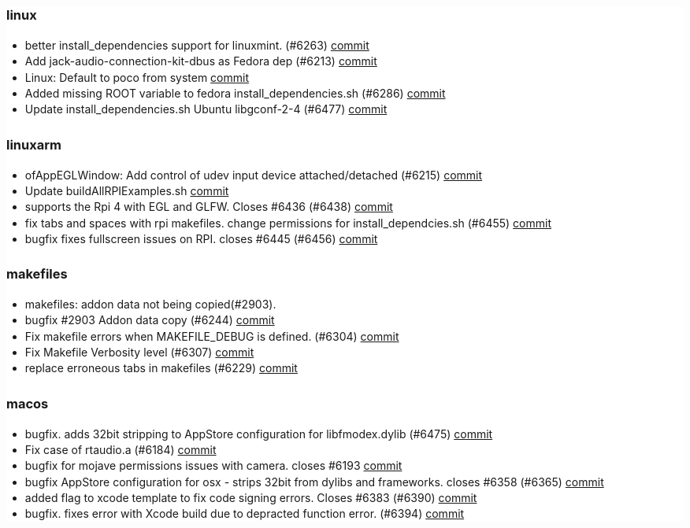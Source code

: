 
### linux 
- better install_dependencies support for linuxmint. (#6263) [commit](https://github.com/openframeworks/openFrameworks/commit/048c18827b37201f93c7f9897b2b86c4bf7f31e6)
- Add jack-audio-connection-kit-dbus as Fedora dep (#6213) [commit](https://github.com/openframeworks/openFrameworks/commit/9fb1b833a0a9647c5150c5883c48792fbf3be8d0)
- Linux: Default to poco from system [commit](https://github.com/openframeworks/openFrameworks/commit/e157173464d79cd604b0edb41764074461734190)
- Added missing ROOT variable to fedora install_dependencies.sh (#6286) [commit](https://github.com/openframeworks/openFrameworks/commit/e559f15d878ae9e79f19bc52074e2be4c3f008b0)
- Update install_dependencies.sh Ubuntu libgconf-2-4 (#6477) [commit](https://github.com/openframeworks/openFrameworks/commit/684fb37c6446f02d0289aa91da791c6836286550)

### linuxarm 
- ofAppEGLWindow: Add control of udev input device attached/detached (#6215) [commit](https://github.com/openframeworks/openFrameworks/commit/0a834f7163f16a910616db65959805e8d98f895e)
- Update buildAllRPIExamples.sh [commit](https://github.com/openframeworks/openFrameworks/commit/5d43b23a4453ab92fb5adeedb3387f28b64b7282)
- supports the Rpi 4 with EGL and GLFW. Closes #6436 (#6438) [commit](https://github.com/openframeworks/openFrameworks/commit/261af064d764e4138bfb0aead93196d7ffc5c4b6)
- fix tabs and spaces with rpi makefiles. change permissions for install_dependcies.sh (#6455) [commit](https://github.com/openframeworks/openFrameworks/commit/20cb26d2d285923ef7045188adfc7840971e6c5b)
- bugfix fixes fullscreen issues on RPI. closes #6445 (#6456) [commit](https://github.com/openframeworks/openFrameworks/commit/637dbe8a0ab569d3f9b13cd2acb2fe245d09c489)

### makefiles
- makefiles: addon data not being copied(#2903).
- bugfix #2903 Addon data copy (#6244) [commit](https://github.com/openframeworks/openFrameworks/commit/9baea23a9a635270ff4e08282dfdcb4b62175e31)
- Fix makefile errors when MAKEFILE_DEBUG is defined. (#6304) [commit](https://github.com/openframeworks/openFrameworks/commit/e71fc7449c3efe7aa2c4a692c99a19679f43cfaf)
- Fix Makefile Verbosity level (#6307) [commit](https://github.com/openframeworks/openFrameworks/commit/a7564f242a62cf62bb691be5d64f075d2d092e1e)
- replace erroneous tabs in makefiles (#6229) [commit](https://github.com/openframeworks/openFrameworks/commit/da2b6a8bb219e9df8be37b5830634fc7f779a4fb)

### macos
- bugfix. adds 32bit stripping to AppStore configuration for libfmodex.dylib (#6475) [commit](https://github.com/openframeworks/openFrameworks/commit/d443178e27ea56ec41fd984ca277b045b7e57dbb)
- Fix case of rtaudio.a (#6184) [commit](https://github.com/openframeworks/openFrameworks/commit/83c54daf20506177c26f8ac38ece7c2a84a41991)
- bugfix for mojave permissions issues with camera. closes #6193 [commit](https://github.com/openframeworks/openFrameworks/commit/b54280745941cc394bd5edcb9fcda92be66439ac)
- bugfix AppStore configuration for osx - strips 32bit from dylibs and frameworks. closes #6358 (#6365) [commit](https://github.com/openframeworks/openFrameworks/commit/b9a4881ab5008f4896342167a7c7a9b49220357e)
- added flag to xcode template to fix code signing errors. Closes #6383 (#6390) [commit](https://github.com/openframeworks/openFrameworks/commit/fa63aa0cb8889d71c51cb157456bb99091b6ac73)
- bugfix. fixes error with Xcode build due to depracted function error. (#6394) [commit](https://github.com/openframeworks/openFrameworks/commit/2cae97c104b8e34c145e3d075312d89d1394f097)
